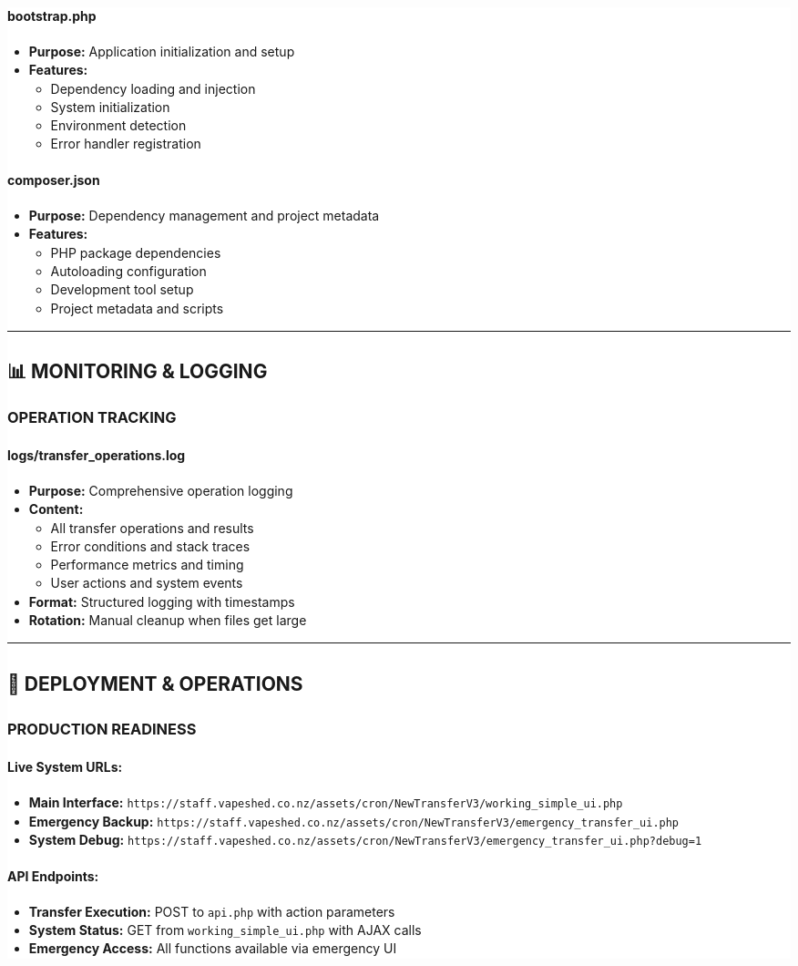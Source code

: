 #### **bootstrap.php**
- **Purpose:** Application initialization and setup
- **Features:**
  - Dependency loading and injection
  - System initialization
  - Environment detection
  - Error handler registration

#### **composer.json**
- **Purpose:** Dependency management and project metadata
- **Features:**
  - PHP package dependencies
  - Autoloading configuration
  - Development tool setup
  - Project metadata and scripts

---

## 📊 MONITORING & LOGGING

### OPERATION TRACKING

#### **logs/transfer_operations.log**
- **Purpose:** Comprehensive operation logging
- **Content:**
  - All transfer operations and results
  - Error conditions and stack traces
  - Performance metrics and timing
  - User actions and system events
- **Format:** Structured logging with timestamps
- **Rotation:** Manual cleanup when files get large

---

## 🚀 DEPLOYMENT & OPERATIONS

### PRODUCTION READINESS

#### **Live System URLs:**
- **Main Interface:** `https://staff.vapeshed.co.nz/assets/cron/NewTransferV3/working_simple_ui.php`
- **Emergency Backup:** `https://staff.vapeshed.co.nz/assets/cron/NewTransferV3/emergency_transfer_ui.php`
- **System Debug:** `https://staff.vapeshed.co.nz/assets/cron/NewTransferV3/emergency_transfer_ui.php?debug=1`

#### **API Endpoints:**
- **Transfer Execution:** POST to `api.php` with action parameters
- **System Status:** GET from `working_simple_ui.php` with AJAX calls
- **Emergency Access:** All functions available via emergency UI
